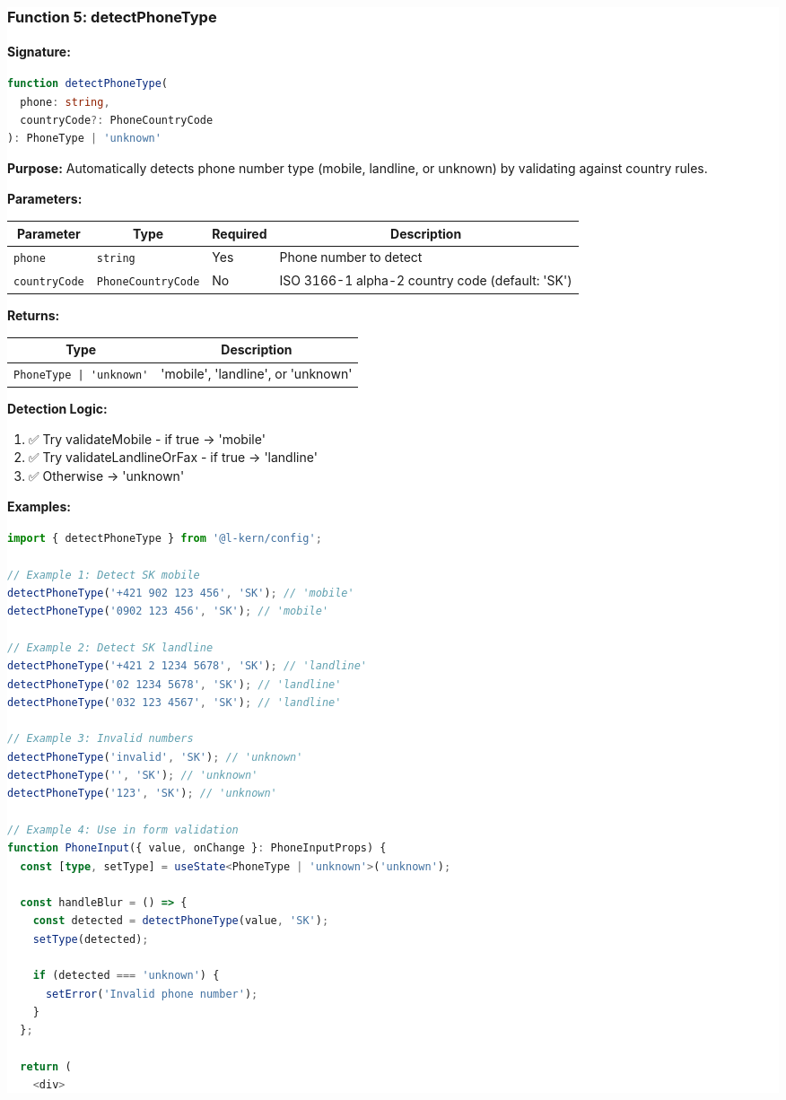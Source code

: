 
### Function 5: detectPhoneType

**Signature:**
```typescript
function detectPhoneType(
  phone: string,
  countryCode?: PhoneCountryCode
): PhoneType | 'unknown'
```

**Purpose:**
Automatically detects phone number type (mobile, landline, or unknown) by validating against country rules.

**Parameters:**

| Parameter | Type | Required | Description |
|-----------|------|----------|-------------|
| `phone` | `string` | Yes | Phone number to detect |
| `countryCode` | `PhoneCountryCode` | No | ISO 3166-1 alpha-2 country code (default: 'SK') |

**Returns:**

| Type | Description |
|------|-------------|
| `PhoneType \| 'unknown'` | 'mobile', 'landline', or 'unknown' |

**Detection Logic:**
1. ✅ Try validateMobile - if true → 'mobile'
2. ✅ Try validateLandlineOrFax - if true → 'landline'
3. ✅ Otherwise → 'unknown'

**Examples:**
```typescript
import { detectPhoneType } from '@l-kern/config';

// Example 1: Detect SK mobile
detectPhoneType('+421 902 123 456', 'SK'); // 'mobile'
detectPhoneType('0902 123 456', 'SK'); // 'mobile'

// Example 2: Detect SK landline
detectPhoneType('+421 2 1234 5678', 'SK'); // 'landline'
detectPhoneType('02 1234 5678', 'SK'); // 'landline'
detectPhoneType('032 123 4567', 'SK'); // 'landline'

// Example 3: Invalid numbers
detectPhoneType('invalid', 'SK'); // 'unknown'
detectPhoneType('', 'SK'); // 'unknown'
detectPhoneType('123', 'SK'); // 'unknown'

// Example 4: Use in form validation
function PhoneInput({ value, onChange }: PhoneInputProps) {
  const [type, setType] = useState<PhoneType | 'unknown'>('unknown');

  const handleBlur = () => {
    const detected = detectPhoneType(value, 'SK');
    setType(detected);

    if (detected === 'unknown') {
      setError('Invalid phone number');
    }
  };

  return (
    <div>
```